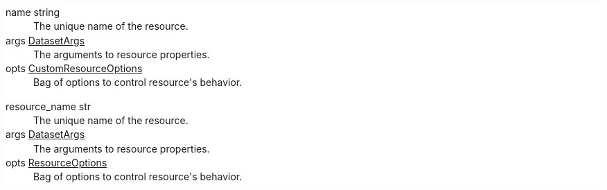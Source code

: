 <div>
<pulumi-choosable type="language" values="javascript,typescript">

<dl class="resources-properties"><dt
        class="property-required" title="Required">
        <span>name</span>
        <span class="property-indicator"></span>
        <span class="property-type">string</span>
    </dt>
    <dd>The unique name of the resource.</dd><dt
        class="property-required" title="Required">
        <span>args</span>
        <span class="property-indicator"></span>
        <span class="property-type"><a href="#inputs">DatasetArgs</a></span>
    </dt>
    <dd>The arguments to resource properties.</dd><dt
        class="property-optional" title="Optional">
        <span>opts</span>
        <span class="property-indicator"></span>
        <span class="property-type"><a href="/docs/reference/pkg/nodejs/pulumi/pulumi/#CustomResourceOptions">CustomResourceOptions</a></span>
    </dt>
    <dd>Bag of options to control resource&#39;s behavior.</dd></dl>

</pulumi-choosable>
</div>

<div>
<pulumi-choosable type="language" values="python">

<dl class="resources-properties"><dt
        class="property-required" title="Required">
        <span>resource_name</span>
        <span class="property-indicator"></span>
        <span class="property-type">str</span>
    </dt>
    <dd>The unique name of the resource.</dd><dt
        class="property-required" title="Required">
        <span>args</span>
        <span class="property-indicator"></span>
        <span class="property-type"><a href="#inputs">DatasetArgs</a></span>
    </dt>
    <dd>The arguments to resource properties.</dd><dt
        class="property-optional" title="Optional">
        <span>opts</span>
        <span class="property-indicator"></span>
        <span class="property-type"><a href="/docs/reference/pkg/python/pulumi/#pulumi.ResourceOptions">ResourceOptions</a></span>
    </dt>
    <dd>Bag of options to control resource&#39;s behavior.</dd></dl>

</pulumi-choosable>
</div>
